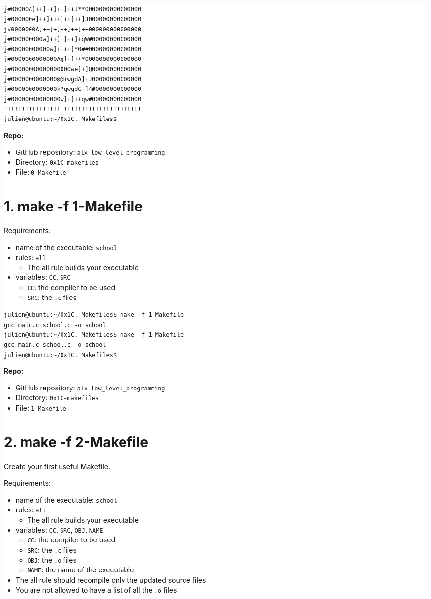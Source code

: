 ```
j#00000A]++]++]++]++J**0000000000000000
j#000000e]++]+++]++]++]J000000000000000
j#0000000A]++]+]++]++]++000000000000000
j#000000000w]++]+]++]+qW#00000000000000
j#00000000000w]++++]*0##000000000000000
j#0000000000000Ag]+]++*0000000000000000
j#00000000000000000we]+]Q00000000000000
j#0000000000000@@+wgdA]+J00000000000000
j#0000000000000k?qwgdC=]4#0000000000000
j#00000000000000w]+]++qw#00000000000000
"!!!!!!!!!!!!!!!!!!!!!!!!!!!!!!!!!!!!!!
julien@ubuntu:~/0x1C. Makefiles$ 
```

**Repo:**

  * GitHub repository: `alx-low_level_programming`
  * Directory: `0x1C-makefiles`
  * File: `0-Makefile`


# 1. make -f 1-Makefile

Requirements:

  * name of the executable: `school`
  * rules: `all`
    * The all rule builds your executable
  * variables: `CC`, `SRC`
    * `CC`: the compiler to be used
    * `SRC`: the `.c` files

```
julien@ubuntu:~/0x1C. Makefiles$ make -f 1-Makefile
gcc main.c school.c -o school
julien@ubuntu:~/0x1C. Makefiles$ make -f 1-Makefile
gcc main.c school.c -o school
julien@ubuntu:~/0x1C. Makefiles$
```
**Repo:**

  * GitHub repository: `alx-low_level_programming`
  * Directory: `0x1C-makefiles`
  * File: `1-Makefile`
  
# 2. make -f 2-Makefile

Create your first useful Makefile.

Requirements:

  * name of the executable: `school`
  * rules: `all`
    * The all rule builds your executable
  * variables: `CC`, `SRC`, `OBJ`, `NAME`
    * `CC`: the compiler to be used
    * `SRC`: the `.c` files
    * `OBJ`: the `.o` files
    * `NAME`: the name of the executable
  * The all rule should recompile only the updated source files
  * You are not allowed to have a list of all the `.o` files
